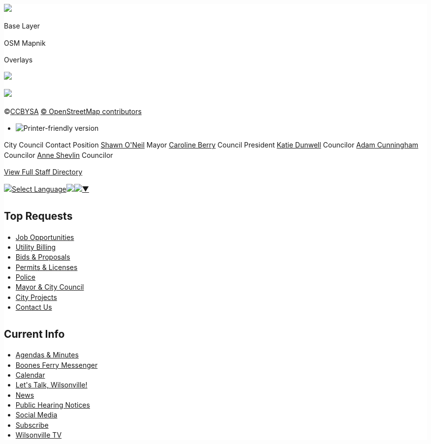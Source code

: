 ![](https://www.wilsonvilleoregon.gov/sites/all/modules/openlayers/themes/default_dark/img/zoom-minus-mini.png)

Base Layer

OSM Mapnik

Overlays

![](https://www.wilsonvilleoregon.gov/sites/all/modules/openlayers/themes/default_dark/img/layer-switcher-maximize.png)

![](https://www.wilsonvilleoregon.gov/sites/all/modules/openlayers/themes/default_dark/img/layer-switcher-minimize.png)

©[CCBYSA](https://creativecommons.org/licenses/by-sa/2.0) [© OpenStreetMap contributors](https://www.openstreetmap.org/copyright)

- ![Printer-friendly version](https://www.wilsonvilleoregon.gov/sites/all/modules/print/icons/print_icon.png "Printer-friendly version")

City Council Contact Position [Shawn O'Neil](https://www.wilsonvilleoregon.gov/directory-listing/shawn-oneil) Mayor [Caroline Berry](https://www.wilsonvilleoregon.gov/directory-listing/caroline-berry) Council President [Katie Dunwell](https://www.wilsonvilleoregon.gov/directory-listing/katie-dunwell) Councilor [Adam Cunningham](https://www.wilsonvilleoregon.gov/directory-listing/adam-cunningham) Councilor [Anne Shevlin](https://www.wilsonvilleoregon.gov/directory-listing/anne-shevlin) Councilor

[View Full Staff Directory](https://www.wilsonvilleoregon.gov/directory)

![](https://www.google.com/images/cleardot.gif)[Select Language![](https://www.google.com/images/cleardot.gif)​![](https://www.google.com/images/cleardot.gif)▼](https://www.wilsonvilleoregon.gov/directory-listing/adam-cunningham)

## Top Requests

- [Job Opportunities](https://www.wilsonvilleoregon.gov/hr/page/apply-now)
- [Utility Billing](https://www.wilsonvilleoregon.gov/utility-billing)
- [Bids &amp; Proposals](https://www.wilsonvilleoregon.gov/rfps)
- [Permits &amp; Licenses](https://www.wilsonvilleoregon.gov/comm-dev/page/online-portal)
- [Police](https://www.wilsonvilleoregon.gov/police)
- [Mayor &amp; City Council](https://www.wilsonvilleoregon.gov/citycouncil/page/meet-your-mayor-council)
- [City Projects](https://www.wilsonvilleoregon.gov/projects)
- [Contact Us](https://www.wilsonvilleoregon.gov/contact)

## Current Info

- [Agendas &amp; Minutes](https://www.wilsonvilleoregon.gov/meetings)
- [Boones Ferry Messenger](https://www.wilsonvilleoregon.gov/residents/page/boones-ferry-messenger "City Newsletter")
- [Calendar](https://www.wilsonvilleoregon.gov/calendar)
- [Let's Talk, Wilsonville!](https://www.letstalkwilsonville.com)
- [News](https://www.wilsonvilleoregon.gov/news)
- [Public Hearing Notices](https://www.wilsonvilleoregon.gov/residents/page/public-hearing-notices)
- [Social Media](https://www.wilsonvilleoregon.gov/residents/page/social-media-hub)
- [Subscribe](https://www.wilsonvilleoregon.gov/newsletter/subscriptions)
- [Wilsonville TV](https://www.wilsonvilleoregon.gov/administration/page/wilsonville-tv)
